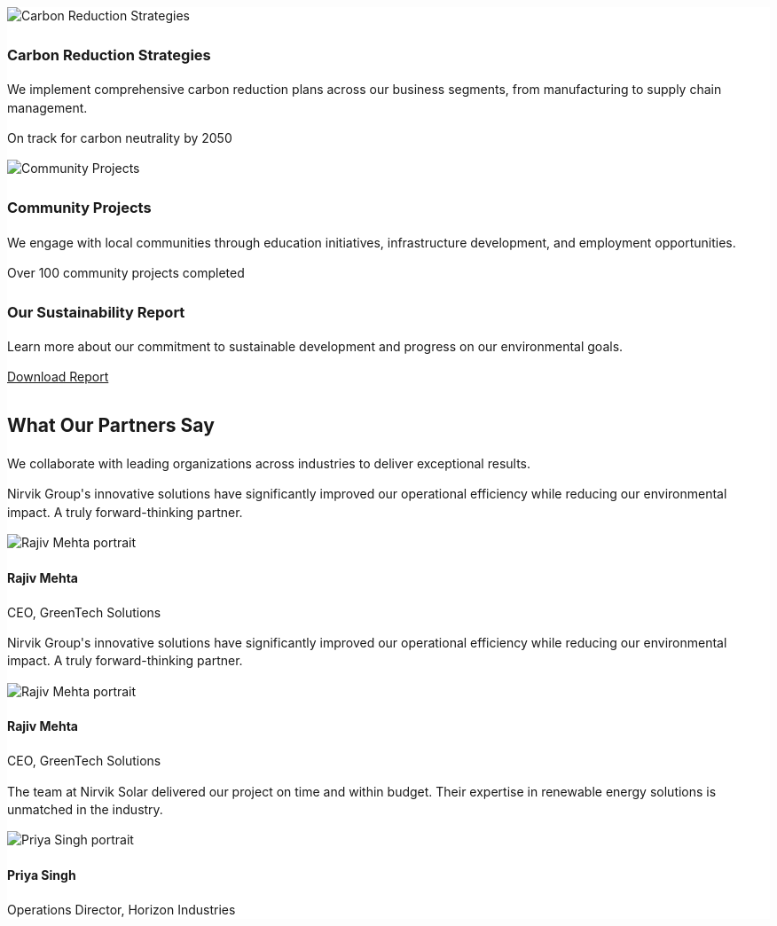 ![Carbon Reduction Strategies](https://images.unsplash.com/photo-1497440001374-f26997328c1b?ixlib=rb-4.0.3&ixid=M3wxMjA3fDB8MHxwaG90by1wYWdlfHx8fGVufDB8fHx8fA%3D%3D&auto=format&fit=crop&w=600&q=80)

### Carbon Reduction Strategies

We implement comprehensive carbon reduction plans across our business segments, from manufacturing to supply chain management.

On track for carbon neutrality by 2050

![Community Projects](https://images.unsplash.com/photo-1526976668912-1a811878dd37?ixlib=rb-4.0.3&ixid=M3wxMTc3M3wwfDF8c2VhcmNofDJ8fGNvbW11bml0eSUyMHByb2plY3R8ZW58MHx8fHwxNjk4OTQ0NTgxfDA&auto=format&fit=crop&w=600&q=80)

### Community Projects

We engage with local communities through education initiatives, infrastructure development, and employment opportunities.

Over 100 community projects completed

### Our Sustainability Report

Learn more about our commitment to sustainable development and progress on our environmental goals.

[Download Report](https://www.nirvikgroup.com/#)

## What Our Partners Say

We collaborate with leading organizations across industries to deliver exceptional results.

Nirvik Group's innovative solutions have significantly improved our operational efficiency while reducing our environmental impact. A truly forward-thinking partner.

![Rajiv Mehta portrait](https://images.unsplash.com/photo-1560250097-0b93528c311a?ixlib=rb-4.0.3&ixid=M3wxMTc3M3wwfDF8c2VhcmNofDV8fGJ1c2luZXNzJTIwbWFufGVufDB8fHx8MTY5ODk0NDYxOXww&auto=format&fit=crop&w=100&q=80)

#### Rajiv Mehta

CEO, GreenTech Solutions

Nirvik Group's innovative solutions have significantly improved our operational efficiency while reducing our environmental impact. A truly forward-thinking partner.

![Rajiv Mehta portrait](https://images.unsplash.com/photo-1560250097-0b93528c311a?ixlib=rb-4.0.3&ixid=M3wxMTc3M3wwfDF8c2VhcmNofDV8fGJ1c2luZXNzJTIwbWFufGVufDB8fHx8MTY5ODk0NDYxOXww&auto=format&fit=crop&w=100&q=80)

#### Rajiv Mehta

CEO, GreenTech Solutions

The team at Nirvik Solar delivered our project on time and within budget. Their expertise in renewable energy solutions is unmatched in the industry.

![Priya Singh portrait](https://images.unsplash.com/photo-1573496359142-b8d87734a5a2?ixlib=rb-4.0.3&ixid=M3wxMTc3M3wwfDF8c2VhcmNofDN8fGJ1c2luZXNzJTIwd29tYW58ZW58MHx8fHwxNjk4OTQ0NjUzfDA&auto=format&fit=crop&w=100&q=80)

#### Priya Singh

Operations Director, Horizon Industries
